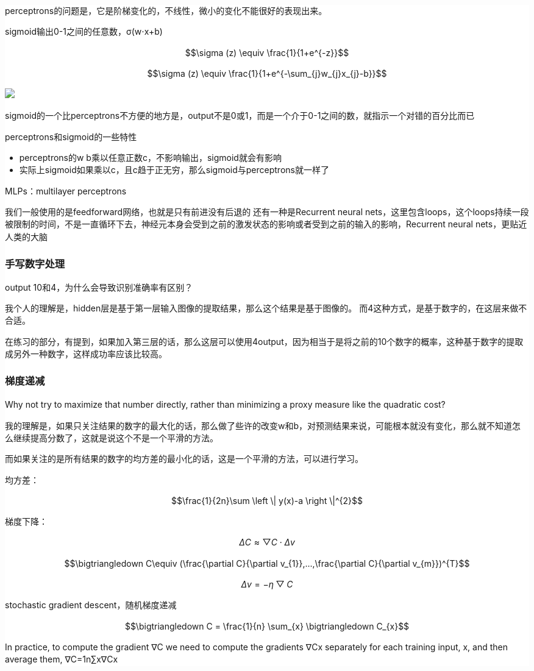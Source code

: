 perceptrons的问题是，它是阶梯变化的，不线性，微小的变化不能很好的表现出来。

sigmoid输出0-1之间的任意数，σ(w⋅x+b)

$$\sigma (z) \equiv \frac{1}{1+e^{-z}}$$

$$\sigma (z) \equiv \frac{1}{1+e^{-\sum_{j}w_{j}x_{j}-b}}$$

![]({{site.baseurl}}/images/md/chap1_sigmoid_1.png)

sigmoid的一个比perceptrons不方便的地方是，output不是0或1，而是一个介于0-1之间的数，就指示一个对错的百分比而已

perceptrons和sigmoid的一些特性
- perceptrons的w b乘以任意正数c，不影响输出，sigmoid就会有影响
- 实际上sigmoid如果乘以c，且c趋于正无穷，那么sigmoid与perceptrons就一样了

MLPs：multilayer perceptrons

我们一般使用的是feedforward网络，也就是只有前进没有后退的
还有一种是Recurrent neural nets，这里包含loops，这个loops持续一段被限制的时间，不是一直循环下去，神经元本身会受到之前的激发状态的影响或者受到之前的输入的影响，Recurrent neural nets，更贴近人类的大脑


### 手写数字处理

output 10和4，为什么会导致识别准确率有区别？

我个人的理解是，hidden层是基于第一层输入图像的提取结果，那么这个结果是基于图像的。
而4这种方式，是基于数字的，在这层来做不合适。

在练习的部分，有提到，如果加入第三层的话，那么这层可以使用4output，因为相当于是将之前的10个数字的概率，这种基于数字的提取成另外一种数字，这样成功率应该比较高。


### 梯度递减

Why not try to maximize that number directly, rather than minimizing a proxy measure like the quadratic cost?

我的理解是，如果只关注结果的数字的最大化的话，那么做了些许的改变w和b，对预测结果来说，可能根本就没有变化，那么就不知道怎么继续提高分数了，这就是说这个不是一个平滑的方法。

而如果关注的是所有结果的数字的均方差的最小化的话，这是一个平滑的方法，可以进行学习。

均方差：

$$\frac{1}{2n}\sum \left \| y(x)-a \right \|^{2}$$

梯度下降：

$$\Delta C \approx \bigtriangledown C\cdot \Delta v$$

$$\bigtriangledown C\equiv (\frac{\partial C}{\partial v_{1}},...,\frac{\partial C}{\partial v_{m}})^{T}$$

$$\Delta v=-\eta \bigtriangledown C$$

stochastic gradient descent，随机梯度递减

$$\bigtriangledown C = \frac{1}{n} \sum_{x} \bigtriangledown C_{x}$$

In practice, to compute the gradient ∇C we need to compute the gradients ∇Cx separately for each training input, x, and then average them, ∇C=1n∑x∇Cx
